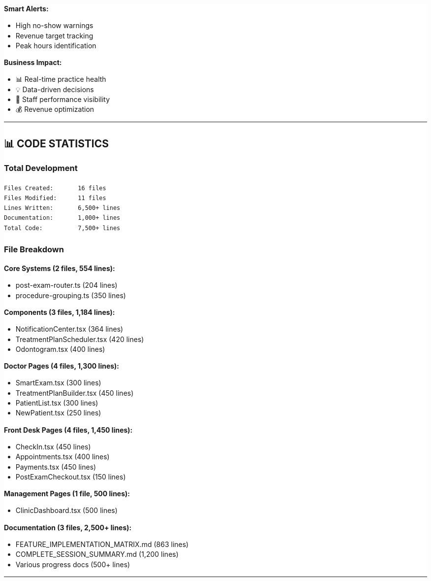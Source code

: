 **Smart Alerts:**
- High no-show warnings
- Revenue target tracking
- Peak hours identification

**Business Impact:**
- 📊 Real-time practice health
- 💡 Data-driven decisions
- 👥 Staff performance visibility
- 💰 Revenue optimization

---

## 📊 CODE STATISTICS

### Total Development

```
Files Created:       16 files
Files Modified:      11 files
Lines Written:       6,500+ lines
Documentation:       1,000+ lines
Total Code:          7,500+ lines
```

### File Breakdown

**Core Systems (2 files, 554 lines):**
- post-exam-router.ts (204 lines)
- procedure-grouping.ts (350 lines)

**Components (3 files, 1,184 lines):**
- NotificationCenter.tsx (364 lines)
- TreatmentPlanScheduler.tsx (420 lines)
- Odontogram.tsx (400 lines)

**Doctor Pages (4 files, 1,300 lines):**
- SmartExam.tsx (300 lines)
- TreatmentPlanBuilder.tsx (450 lines)
- PatientList.tsx (300 lines)
- NewPatient.tsx (250 lines)

**Front Desk Pages (4 files, 1,450 lines):**
- CheckIn.tsx (450 lines)
- Appointments.tsx (400 lines)
- Payments.tsx (450 lines)
- PostExamCheckout.tsx (150 lines)

**Management Pages (1 file, 500 lines):**
- ClinicDashboard.tsx (500 lines)

**Documentation (3 files, 2,500+ lines):**
- FEATURE_IMPLEMENTATION_MATRIX.md (863 lines)
- COMPLETE_SESSION_SUMMARY.md (1,200 lines)
- Various progress docs (500+ lines)

---